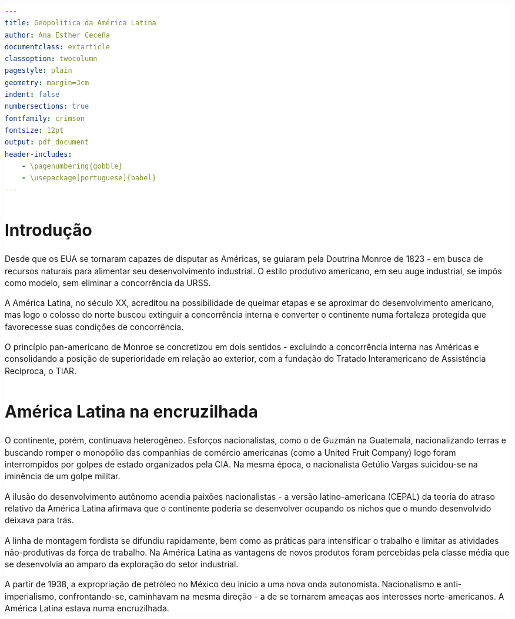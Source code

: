 ```yaml
---
title: Geopolítica da América Latina
author: Ana Esther Ceceña
documentclass: extarticle
classoption: twocolumn
pagestyle: plain
geometry: margin=3cm
indent: false
numbersections: true
fontfamily: crimson
fontsize: 12pt
output: pdf_document
header-includes:
	- \pagenumbering{gobble}
	- \usepackage[portuguese]{babel}
---
```

# Introdução

Desde que os EUA se tornaram capazes de disputar as Américas, se guiaram pela Doutrina Monroe de 1823 - em busca de recursos naturais para alimentar seu desenvolvimento industrial. O estilo produtivo americano, em seu auge industrial, se impôs como modelo, sem eliminar a concorrência da URSS.

A América Latina, no século XX, acreditou na possibilidade de queimar etapas e se aproximar do desenvolvimento americano, mas logo o colosso do norte buscou extinguir a concorrência interna e converter o continente numa fortaleza protegida que favorecesse suas condições de concorrência.

O princípio pan-americano de Monroe se concretizou em dois sentidos - excluindo a concorrência interna nas Américas e consolidando a posição de superioridade em relação ao exterior, com a fundação do Tratado Interamericano de Assistência Recíproca, o TIAR.

# América Latina na encruzilhada

O continente, porém, continuava heterogêneo. Esforços nacionalistas, como o de Guzmán na Guatemala, nacionalizando terras e buscando romper o monopólio das companhias de comércio americanas (como a United Fruit Company) logo foram interrompidos por golpes de estado organizados pela CIA. Na mesma época, o nacionalista Getúlio Vargas suicidou-se na iminência de um golpe militar.

A ilusão do desenvolvimento autônomo acendia paixões nacionalistas - a versão latino-americana (CEPAL) da teoria do atraso relativo da América Latina afirmava que o continente poderia se desenvolver ocupando os nichos que o mundo desenvolvido deixava para trás.

A linha de montagem fordista se difundiu rapidamente, bem como as práticas para intensificar o trabalho e limitar as atividades não-produtivas da força de trabalho. Na América Latina as vantagens de novos produtos foram percebidas pela classe média que se desenvolvia ao amparo da exploração do setor industrial.

A partir de 1938, a expropriação de petróleo no México deu início a uma nova onda autonomista. Nacionalismo e anti-imperialismo, confrontando-se, caminhavam na mesma direção - a de se tornarem ameaças aos interesses norte-americanos. A América Latina estava numa encruzilhada.
